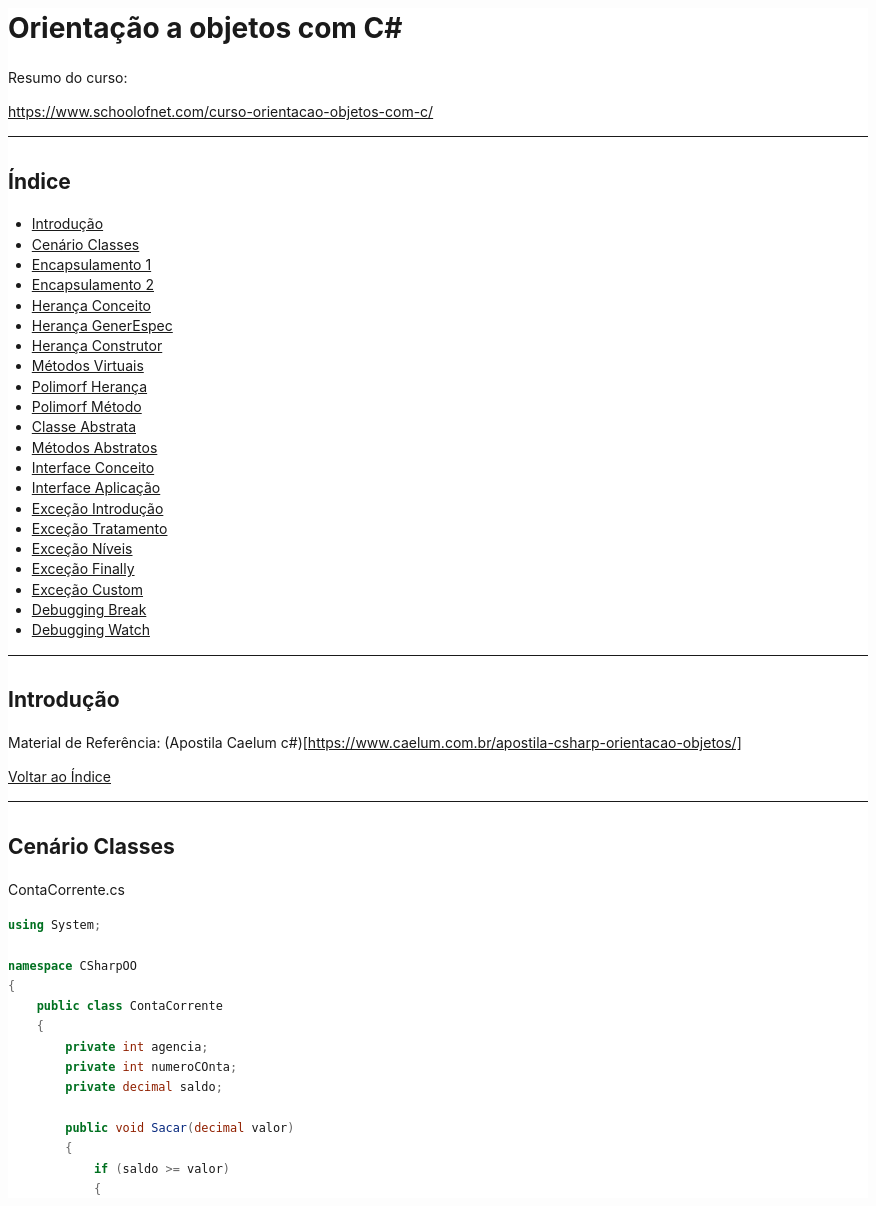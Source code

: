 # Orientação a objetos com C#

Resumo do curso:

https://www.schoolofnet.com/curso-orientacao-objetos-com-c/


---

## <a name="indice">Índice</a>

- [Introdução](#parte1)
- [Cenário Classes](#parte2)
- [Encapsulamento 1](#parte3)
- [Encapsulamento 2](#parte4)
- [Herança Conceito](#parte5)
- [Herança GenerEspec](#parte6)
- [Herança Construtor](#parte7)
- [Métodos Virtuais](#parte8)
- [Polimorf Herança](#parte9)
- [Polimorf Método](#parte10)
- [Classe Abstrata](#parte11)
- [Métodos Abstratos](#parte12)
- [Interface Conceito](#parte13)
- [Interface Aplicação](#parte14)
- [Exceção Introdução](#parte15)
- [Exceção Tratamento](#parte16)
- [Exceção Níveis](#parte17)
- [Exceção Finally](#parte18)
- [Exceção Custom](#parte19)
- [Debugging Break](#parte20)
- [Debugging Watch](#parte21)

---

## <a name="parte1">Introdução</a>

Material de Referência: (Apostila Caelum c#)[https://www.caelum.com.br/apostila-csharp-orientacao-objetos/]





[Voltar ao Índice](#indice)

---

## <a name="parte2">Cenário Classes</a>

ContaCorrente.cs
```csharp
using System;

namespace CSharpOO
{
    public class ContaCorrente
    {
        private int agencia;
        private int numeroCOnta;
        private decimal saldo;

        public void Sacar(decimal valor)
        {
            if (saldo >= valor)
            {
```